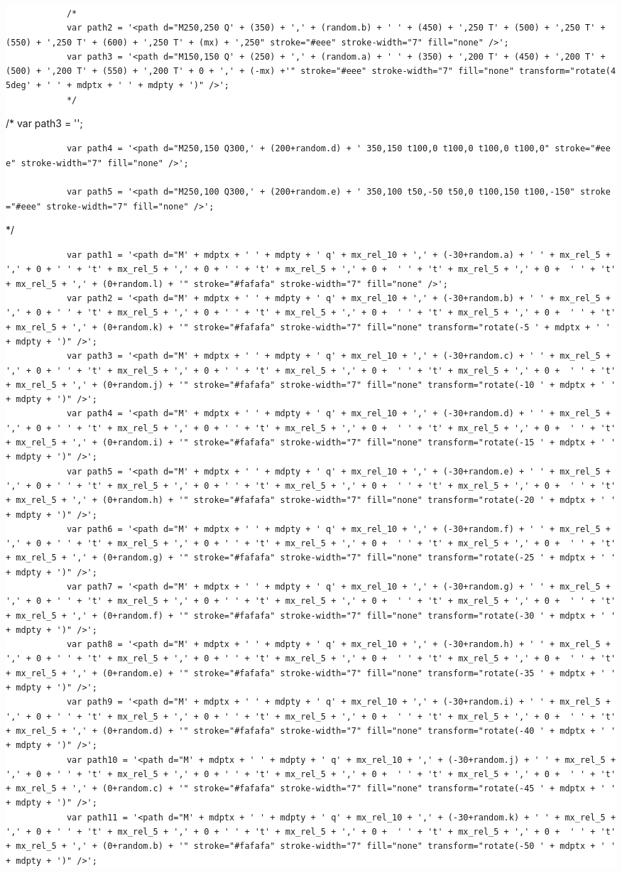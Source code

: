 
				/*
				var path2 = '<path d="M250,250 Q' + (350) + ',' + (random.b) + ' ' + (450) + ',250 T' + (500) + ',250 T' + (550) + ',250 T' + (600) + ',250 T' + (mx) + ',250" stroke="#eee" stroke-width="7" fill="none" />';
				var path3 = '<path d="M150,150 Q' + (250) + ',' + (random.a) + ' ' + (350) + ',200 T' + (450) + ',200 T' + (500) + ',200 T' + (550) + ',200 T' + 0 + ',' + (-mx) +'" stroke="#eee" stroke-width="7" fill="none" transform="rotate(45deg' + ' ' + mdptx + ' ' + mdpty + ')" />';
				*/
/*
				var path3 = '<path d="M250,200 Q300,' + (200+random.c) + ' 350,200 t100,0 t100,0 t100,0 t100,0" stroke="#eee" stroke-width="7" fill="none" />';

				var path4 = '<path d="M250,150 Q300,' + (200+random.d) + ' 350,150 t100,0 t100,0 t100,0 t100,0" stroke="#eee" stroke-width="7" fill="none" />';

				var path5 = '<path d="M250,100 Q300,' + (200+random.e) + ' 350,100 t50,-50 t50,0 t100,150 t100,-150" stroke="#eee" stroke-width="7" fill="none" />';
*/


				var path1 = '<path d="M' + mdptx + ' ' + mdpty + ' q' + mx_rel_10 + ',' + (-30+random.a) + ' ' + mx_rel_5 + ',' + 0 + ' ' + 't' + mx_rel_5 + ',' + 0 + ' ' + 't' + mx_rel_5 + ',' + 0 +  ' ' + 't' + mx_rel_5 + ',' + 0 +  ' ' + 't' + mx_rel_5 + ',' + (0+random.l) + '" stroke="#fafafa" stroke-width="7" fill="none" />';
				var path2 = '<path d="M' + mdptx + ' ' + mdpty + ' q' + mx_rel_10 + ',' + (-30+random.b) + ' ' + mx_rel_5 + ',' + 0 + ' ' + 't' + mx_rel_5 + ',' + 0 + ' ' + 't' + mx_rel_5 + ',' + 0 +  ' ' + 't' + mx_rel_5 + ',' + 0 +  ' ' + 't' + mx_rel_5 + ',' + (0+random.k) + '" stroke="#fafafa" stroke-width="7" fill="none" transform="rotate(-5 ' + mdptx + ' ' + mdpty + ')" />';
				var path3 = '<path d="M' + mdptx + ' ' + mdpty + ' q' + mx_rel_10 + ',' + (-30+random.c) + ' ' + mx_rel_5 + ',' + 0 + ' ' + 't' + mx_rel_5 + ',' + 0 + ' ' + 't' + mx_rel_5 + ',' + 0 +  ' ' + 't' + mx_rel_5 + ',' + 0 +  ' ' + 't' + mx_rel_5 + ',' + (0+random.j) + '" stroke="#fafafa" stroke-width="7" fill="none" transform="rotate(-10 ' + mdptx + ' ' + mdpty + ')" />';
				var path4 = '<path d="M' + mdptx + ' ' + mdpty + ' q' + mx_rel_10 + ',' + (-30+random.d) + ' ' + mx_rel_5 + ',' + 0 + ' ' + 't' + mx_rel_5 + ',' + 0 + ' ' + 't' + mx_rel_5 + ',' + 0 +  ' ' + 't' + mx_rel_5 + ',' + 0 +  ' ' + 't' + mx_rel_5 + ',' + (0+random.i) + '" stroke="#fafafa" stroke-width="7" fill="none" transform="rotate(-15 ' + mdptx + ' ' + mdpty + ')" />';
				var path5 = '<path d="M' + mdptx + ' ' + mdpty + ' q' + mx_rel_10 + ',' + (-30+random.e) + ' ' + mx_rel_5 + ',' + 0 + ' ' + 't' + mx_rel_5 + ',' + 0 + ' ' + 't' + mx_rel_5 + ',' + 0 +  ' ' + 't' + mx_rel_5 + ',' + 0 +  ' ' + 't' + mx_rel_5 + ',' + (0+random.h) + '" stroke="#fafafa" stroke-width="7" fill="none" transform="rotate(-20 ' + mdptx + ' ' + mdpty + ')" />';
				var path6 = '<path d="M' + mdptx + ' ' + mdpty + ' q' + mx_rel_10 + ',' + (-30+random.f) + ' ' + mx_rel_5 + ',' + 0 + ' ' + 't' + mx_rel_5 + ',' + 0 + ' ' + 't' + mx_rel_5 + ',' + 0 +  ' ' + 't' + mx_rel_5 + ',' + 0 +  ' ' + 't' + mx_rel_5 + ',' + (0+random.g) + '" stroke="#fafafa" stroke-width="7" fill="none" transform="rotate(-25 ' + mdptx + ' ' + mdpty + ')" />';
				var path7 = '<path d="M' + mdptx + ' ' + mdpty + ' q' + mx_rel_10 + ',' + (-30+random.g) + ' ' + mx_rel_5 + ',' + 0 + ' ' + 't' + mx_rel_5 + ',' + 0 + ' ' + 't' + mx_rel_5 + ',' + 0 +  ' ' + 't' + mx_rel_5 + ',' + 0 +  ' ' + 't' + mx_rel_5 + ',' + (0+random.f) + '" stroke="#fafafa" stroke-width="7" fill="none" transform="rotate(-30 ' + mdptx + ' ' + mdpty + ')" />';
				var path8 = '<path d="M' + mdptx + ' ' + mdpty + ' q' + mx_rel_10 + ',' + (-30+random.h) + ' ' + mx_rel_5 + ',' + 0 + ' ' + 't' + mx_rel_5 + ',' + 0 + ' ' + 't' + mx_rel_5 + ',' + 0 +  ' ' + 't' + mx_rel_5 + ',' + 0 +  ' ' + 't' + mx_rel_5 + ',' + (0+random.e) + '" stroke="#fafafa" stroke-width="7" fill="none" transform="rotate(-35 ' + mdptx + ' ' + mdpty + ')" />';
				var path9 = '<path d="M' + mdptx + ' ' + mdpty + ' q' + mx_rel_10 + ',' + (-30+random.i) + ' ' + mx_rel_5 + ',' + 0 + ' ' + 't' + mx_rel_5 + ',' + 0 + ' ' + 't' + mx_rel_5 + ',' + 0 +  ' ' + 't' + mx_rel_5 + ',' + 0 +  ' ' + 't' + mx_rel_5 + ',' + (0+random.d) + '" stroke="#fafafa" stroke-width="7" fill="none" transform="rotate(-40 ' + mdptx + ' ' + mdpty + ')" />';
				var path10 = '<path d="M' + mdptx + ' ' + mdpty + ' q' + mx_rel_10 + ',' + (-30+random.j) + ' ' + mx_rel_5 + ',' + 0 + ' ' + 't' + mx_rel_5 + ',' + 0 + ' ' + 't' + mx_rel_5 + ',' + 0 +  ' ' + 't' + mx_rel_5 + ',' + 0 +  ' ' + 't' + mx_rel_5 + ',' + (0+random.c) + '" stroke="#fafafa" stroke-width="7" fill="none" transform="rotate(-45 ' + mdptx + ' ' + mdpty + ')" />';
				var path11 = '<path d="M' + mdptx + ' ' + mdpty + ' q' + mx_rel_10 + ',' + (-30+random.k) + ' ' + mx_rel_5 + ',' + 0 + ' ' + 't' + mx_rel_5 + ',' + 0 + ' ' + 't' + mx_rel_5 + ',' + 0 +  ' ' + 't' + mx_rel_5 + ',' + 0 +  ' ' + 't' + mx_rel_5 + ',' + (0+random.b) + '" stroke="#fafafa" stroke-width="7" fill="none" transform="rotate(-50 ' + mdptx + ' ' + mdpty + ')" />';